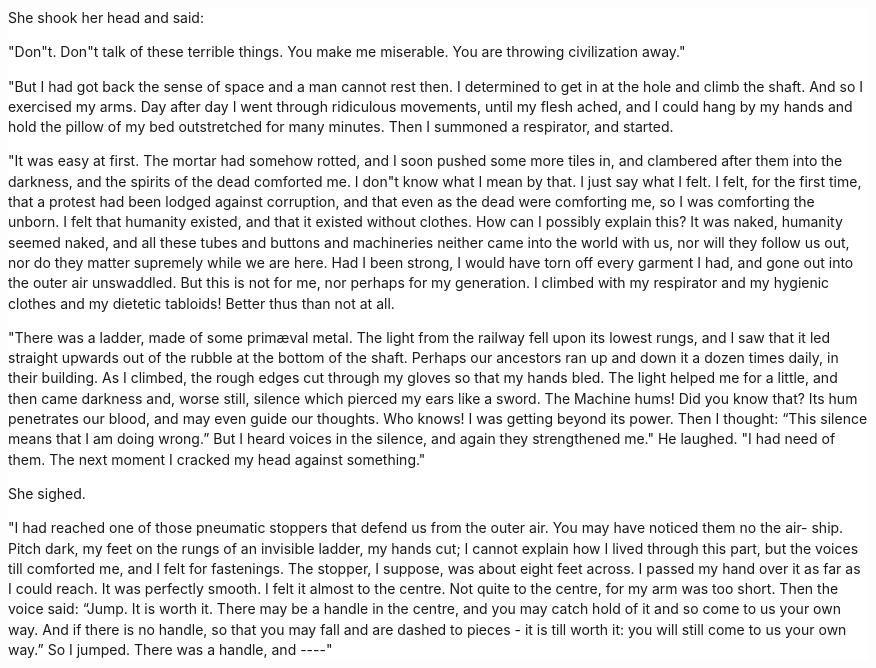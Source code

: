 She shook her head and said:</p><p>

"Don"t.  Don"t talk of these terrible things.  You make me
miserable.  You are throwing civilization away."</p><p>

"But I had got back the sense of space and a man cannot rest
then.  I determined to get in at the hole and climb the
shaft.  And so I exercised my arms.  Day after day I went
through ridiculous movements, until my flesh ached, and I
could hang by my hands and hold the pillow of my bed
outstretched for many minutes.  Then I summoned a
respirator, and started.</p><p>

"It was easy at first.  The mortar had somehow rotted, and I
soon pushed some more tiles in, and clambered after them
into the darkness, and the spirits of the dead comforted me.
I don"t know what I mean by that.  I just say what I felt.
I felt, for the first time, that a protest had been lodged
against corruption, and that even as the dead were
comforting me, so I was comforting the unborn.  I felt that
humanity existed, and that it existed without clothes.  How
can I possibly explain this?  It was naked, humanity seemed
naked, and all these tubes and buttons and machineries
neither came into the world with us, nor will they follow us
out, nor do they matter supremely while we are here.  Had I
been strong, I would have torn off every garment I had, and
gone out into the outer air unswaddled.  But this is not for
me, nor perhaps for my generation.  I climbed with my
respirator and my hygienic clothes and my dietetic tabloids!
Better thus than not at all. </p><p>

"There was a ladder, made of some primæval metal.  The light
from the railway fell upon its lowest rungs, and I saw that
it led straight upwards out of the rubble at the bottom of
the shaft.  Perhaps our ancestors ran up and down it a dozen
times daily, in their building. As I climbed, the rough
edges cut through my gloves so that my hands bled.  The
light helped me for a little, and then came darkness and,
worse still, silence which pierced my ears like a sword.
The Machine hums!  Did you know that?  Its hum penetrates
our blood, and may even guide our thoughts.  Who knows!  I
was getting beyond its power.  Then I thought: “This silence
means that I am doing wrong.”  But I heard voices in the
silence, and again they strengthened me."  He laughed.  "I
had need of them.  The next moment I cracked my head against
something."</p><p>

She sighed.</p><p>

"I had reached one of those pneumatic stoppers that defend
us from the outer air.  You may have noticed them no the air-
ship.  Pitch dark, my feet on the rungs of an invisible
ladder, my hands cut; I cannot explain how I lived through
this part, but the voices till comforted me, and I felt for
fastenings.  The stopper, I suppose, was about eight feet
across.  I passed my hand over it as far as I could reach.
It was perfectly smooth.  I felt it almost to the centre.
Not quite to the centre, for my arm was too short.  Then the
voice said: “Jump.  It is worth it.  There may be a handle
in the centre, and you may catch hold of it and so come to
us your own way.  And if there is no handle, so that you may
fall and are dashed to pieces - it is till worth it: you
will still come to us your own way.” So I jumped.  There was
a handle, and ----"</p><p>

